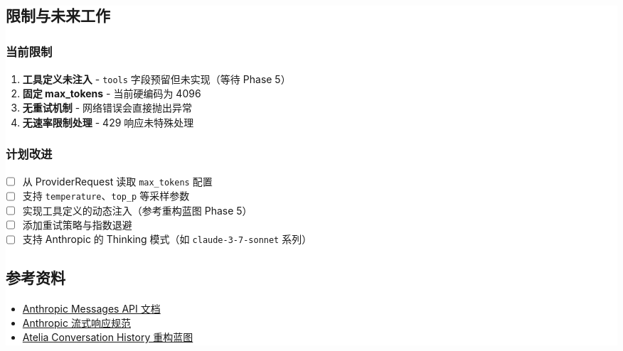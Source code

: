 ## 限制与未来工作

### 当前限制
1. **工具定义未注入** - `tools` 字段预留但未实现（等待 Phase 5）
2. **固定 max_tokens** - 当前硬编码为 4096
3. **无重试机制** - 网络错误会直接抛出异常
4. **无速率限制处理** - 429 响应未特殊处理

### 计划改进
- [ ] 从 ProviderRequest 读取 `max_tokens` 配置
- [ ] 支持 `temperature`、`top_p` 等采样参数
- [ ] 实现工具定义的动态注入（参考重构蓝图 Phase 5）
- [ ] 添加重试策略与指数退避
- [ ] 支持 Anthropic 的 Thinking 模式（如 `claude-3-7-sonnet` 系列）

## 参考资料

- [Anthropic Messages API 文档](https://docs.anthropic.com/claude/reference/messages_post)
- [Anthropic 流式响应规范](https://docs.anthropic.com/claude/reference/messages-streaming)
- [Atelia Conversation History 重构蓝图](../../docs/MemoFileProto/ConversationHistory_Refactor_Blueprint.md)
